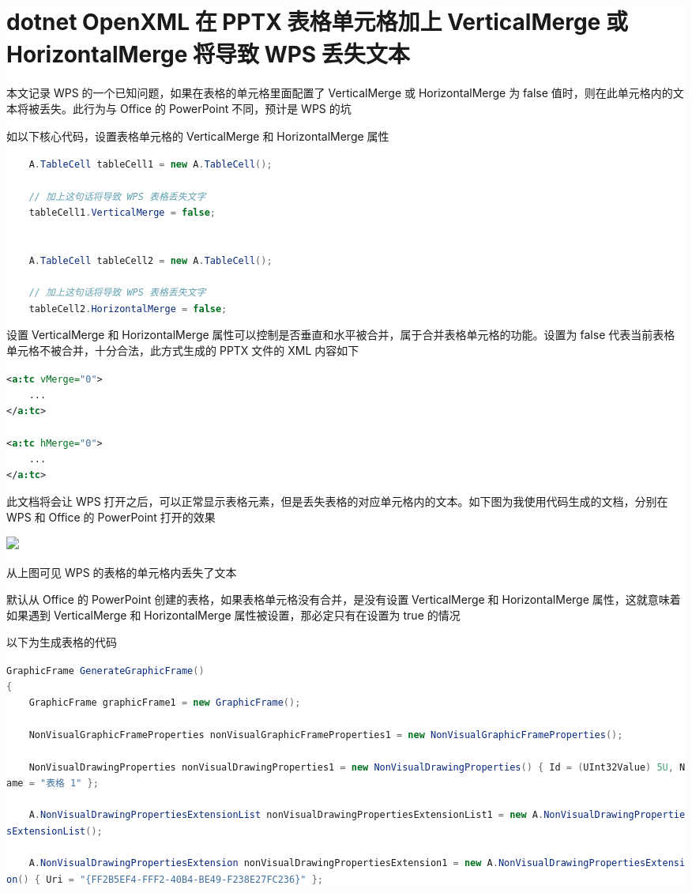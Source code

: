 
# dotnet OpenXML 在 PPTX 表格单元格加上 VerticalMerge 或 HorizontalMerge 将导致 WPS 丢失文本

本文记录 WPS 的一个已知问题，如果在表格的单元格里面配置了 VerticalMerge 或 HorizontalMerge 为 false 值时，则在此单元格内的文本将被丢失。此行为与 Office 的 PowerPoint 不同，预计是 WPS 的坑









如以下核心代码，设置表格单元格的 VerticalMerge 和 HorizontalMerge 属性

```csharp
    A.TableCell tableCell1 = new A.TableCell();

    // 加上这句话将导致 WPS 表格丢失文字
    tableCell1.VerticalMerge = false;


    A.TableCell tableCell2 = new A.TableCell();

    // 加上这句话将导致 WPS 表格丢失文字
    tableCell2.HorizontalMerge = false;
```

设置 VerticalMerge 和 HorizontalMerge 属性可以控制是否垂直和水平被合并，属于合并表格单元格的功能。设置为 false 代表当前表格单元格不被合并，十分合法，此方式生成的 PPTX 文件的 XML 内容如下

```xml
<a:tc vMerge="0">
    ...
</a:tc>

<a:tc hMerge="0">
    ...
</a:tc>
```

此文档将会让 WPS 打开之后，可以正常显示表格元素，但是丢失表格的对应单元格内的文本。如下图为我使用代码生成的文档，分别在 WPS 和 Office 的 PowerPoint 打开的效果


![](http://image.acmx.xyz/lindexi%2F2024522927466151.jpg)

从上图可见 WPS 的表格的单元格内丢失了文本

默认从 Office 的 PowerPoint 创建的表格，如果表格单元格没有合并，是没有设置 VerticalMerge 和 HorizontalMerge 属性，这就意味着如果遇到 VerticalMerge 和 HorizontalMerge 属性被设置，那必定只有在设置为 true 的情况

以下为生成表格的代码

```csharp
GraphicFrame GenerateGraphicFrame()
{
    GraphicFrame graphicFrame1 = new GraphicFrame();

    NonVisualGraphicFrameProperties nonVisualGraphicFrameProperties1 = new NonVisualGraphicFrameProperties();

    NonVisualDrawingProperties nonVisualDrawingProperties1 = new NonVisualDrawingProperties() { Id = (UInt32Value) 5U, Name = "表格 1" };

    A.NonVisualDrawingPropertiesExtensionList nonVisualDrawingPropertiesExtensionList1 = new A.NonVisualDrawingPropertiesExtensionList();

    A.NonVisualDrawingPropertiesExtension nonVisualDrawingPropertiesExtension1 = new A.NonVisualDrawingPropertiesExtension() { Uri = "{FF2B5EF4-FFF2-40B4-BE49-F238E27FC236}" };

```
